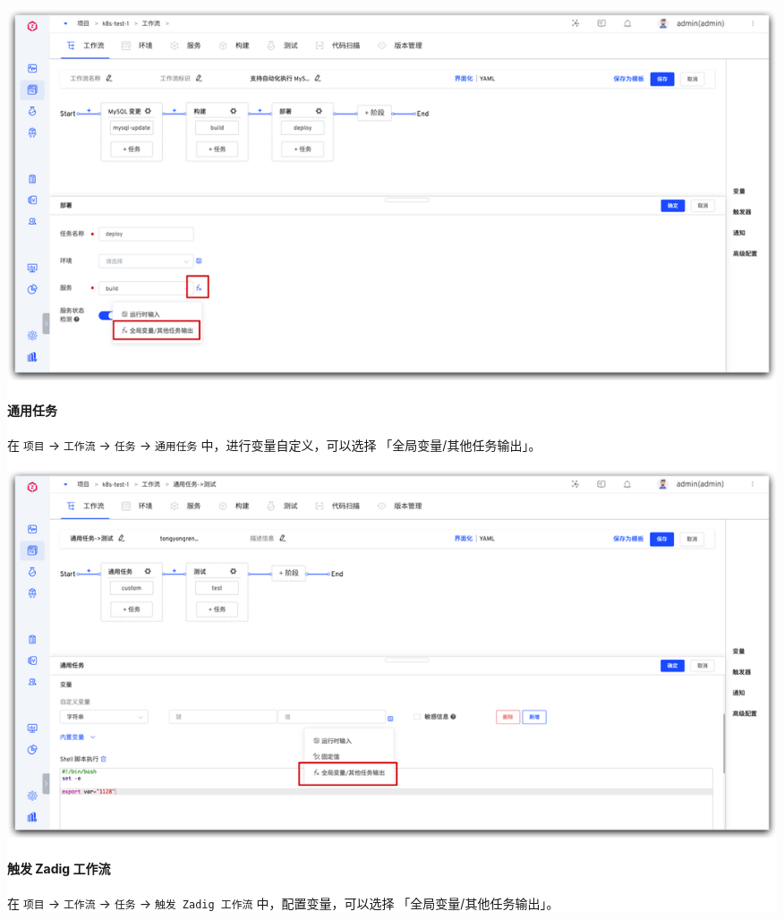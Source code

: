 ![部署变量使用](../_images/deploy_use_var.png)

#### 通用任务
在 `项目` -> `工作流` -> `任务` -> `通用任务` 中，进行变量自定义，可以选择 「全局变量/其他任务输出」。

![通用任务变量使用](../_images/normal_use_var.png)

#### 触发 Zadig 工作流
在 `项目` -> `工作流` -> `任务` -> `触发 Zadig 工作流` 中，配置变量，可以选择 「全局变量/其他任务输出」。
